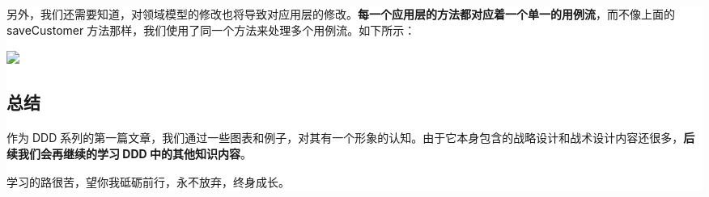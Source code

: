 另外，我们还需要知道，对领域模型的修改也将导致对应用层的修改。**每一个应用层的方法都对应着一个单一的用例流**，而不像上面的 saveCustomer 方法那样，我们使用了同一个方法来处理多个用例流。如下所示：

![](https://mmbiz.qpic.cn/mmbiz_png/AZHyCoMMOCibmPWooJUYvEC0yXibQrYCl7mgP7IBQ1rwHdxfziaEwLfv4HTKI5Z0OicpOrPPMdWgAZv5GW5R1o1djw/640?wx_fmt=png)

总结
--

作为 DDD 系列的第一篇文章，我们通过一些图表和例子，对其有一个形象的认知。由于它本身包含的战略设计和战术设计内容还很多，**后续我们会再继续的学习 DDD 中的其他知识内容**。

学习的路很苦，望你我砥砺前行，永不放弃，终身成长。
